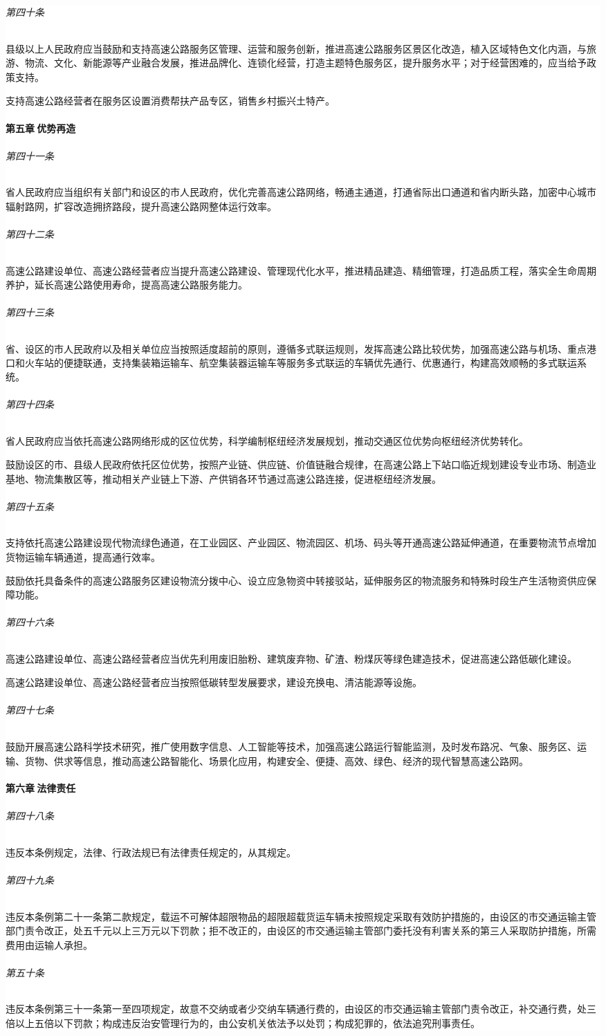 ###### 第四十条

县级以上人民政府应当鼓励和支持高速公路服务区管理、运营和服务创新，推进高速公路服务区景区化改造，植入区域特色文化内涵，与旅游、物流、文化、新能源等产业融合发展，推进品牌化、连锁化经营，打造主题特色服务区，提升服务水平；对于经营困难的，应当给予政策支持。

支持高速公路经营者在服务区设置消费帮扶产品专区，销售乡村振兴土特产。

#### 第五章 优势再造

###### 第四十一条

省人民政府应当组织有关部门和设区的市人民政府，优化完善高速公路网络，畅通主通道，打通省际出口通道和省内断头路，加密中心城市辐射路网，扩容改造拥挤路段，提升高速公路网整体运行效率。

###### 第四十二条

高速公路建设单位、高速公路经营者应当提升高速公路建设、管理现代化水平，推进精品建造、精细管理，打造品质工程，落实全生命周期养护，延长高速公路使用寿命，提高高速公路服务能力。

###### 第四十三条

省、设区的市人民政府以及相关单位应当按照适度超前的原则，遵循多式联运规则，发挥高速公路比较优势，加强高速公路与机场、重点港口和火车站的便捷联通，支持集装箱运输车、航空集装器运输车等服务多式联运的车辆优先通行、优惠通行，构建高效顺畅的多式联运系统。

###### 第四十四条

省人民政府应当依托高速公路网络形成的区位优势，科学编制枢纽经济发展规划，推动交通区位优势向枢纽经济优势转化。

鼓励设区的市、县级人民政府依托区位优势，按照产业链、供应链、价值链融合规律，在高速公路上下站口临近规划建设专业市场、制造业基地、物流集散区等，推动相关产业链上下游、产供销各环节通过高速公路连接，促进枢纽经济发展。

###### 第四十五条

支持依托高速公路建设现代物流绿色通道，在工业园区、产业园区、物流园区、机场、码头等开通高速公路延伸通道，在重要物流节点增加货物运输车辆通道，提高通行效率。

鼓励依托具备条件的高速公路服务区建设物流分拨中心、设立应急物资中转接驳站，延伸服务区的物流服务和特殊时段生产生活物资供应保障功能。

###### 第四十六条

高速公路建设单位、高速公路经营者应当优先利用废旧胎粉、建筑废弃物、矿渣、粉煤灰等绿色建造技术，促进高速公路低碳化建设。

高速公路建设单位、高速公路经营者应当按照低碳转型发展要求，建设充换电、清洁能源等设施。

###### 第四十七条

鼓励开展高速公路科学技术研究，推广使用数字信息、人工智能等技术，加强高速公路运行智能监测，及时发布路况、气象、服务区、运输、货物、供求等信息，推动高速公路智能化、场景化应用，构建安全、便捷、高效、绿色、经济的现代智慧高速公路网。

#### 第六章 法律责任

###### 第四十八条

违反本条例规定，法律、行政法规已有法律责任规定的，从其规定。

###### 第四十九条

违反本条例第二十一条第二款规定，载运不可解体超限物品的超限超载货运车辆未按照规定采取有效防护措施的，由设区的市交通运输主管部门责令改正，处五千元以上三万元以下罚款；拒不改正的，由设区的市交通运输主管部门委托没有利害关系的第三人采取防护措施，所需费用由运输人承担。

###### 第五十条

违反本条例第三十一条第一至四项规定，故意不交纳或者少交纳车辆通行费的，由设区的市交通运输主管部门责令改正，补交通行费，处三倍以上五倍以下罚款；构成违反治安管理行为的，由公安机关依法予以处罚；构成犯罪的，依法追究刑事责任。
